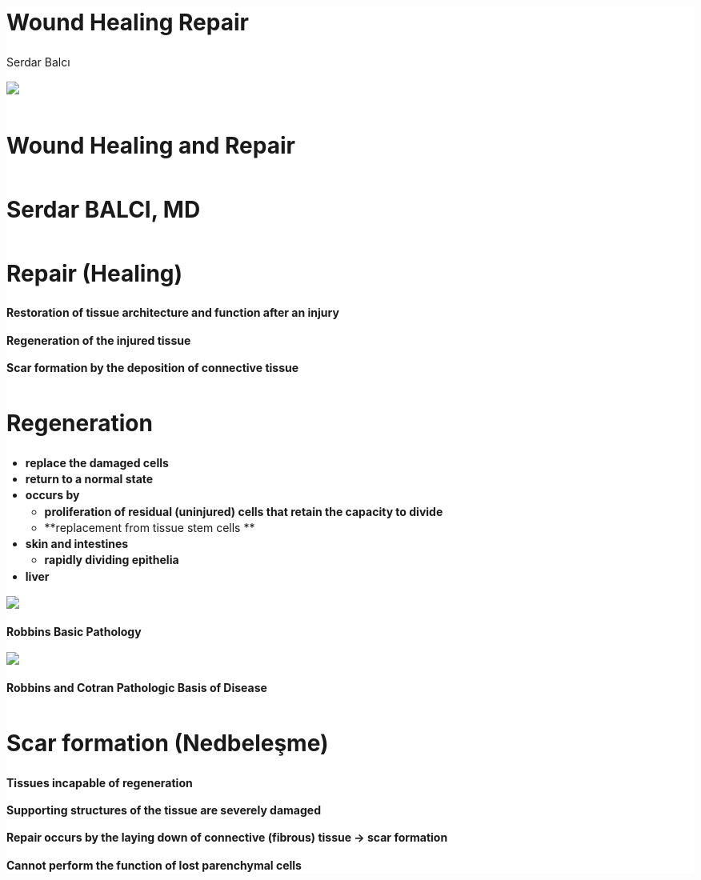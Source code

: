 # Wound Healing Repair
Serdar Balcı

![](./img-local/Wound-Healing-and-Repair0.jpg)

# Wound Healing and Repair

# Serdar BALCI, MD

# Repair (Healing)

**Restoration of tissue architecture and function after an injury**

**Regeneration of the injured tissue**

**Scar formation by the deposition of connective tissue**

# Regeneration

- **replace the damaged cells**
- **return to a normal state**
- **occurs by**
  - **proliferation of residual (uninjured) cells that retain the
    capacity to divide**
  - **replacement from tissue stem cells **
- **skin and intestines**
  - **rapidly dividing epithelia**
- **liver**

![](./img-local/Wound-Healing-and-Repair1.png)

**Robbins Basic Pathology**

![](./img-local/Wound-Healing-and-Repair2.png)

**Robbins and Cotran Pathologic Basis of Disease**

# Scar formation (Nedbeleşme)

**Tissues incapable of regeneration**

**Supporting structures of the tissue are severely damaged**

**Repair occurs by the laying down of connective (fibrous) tissue → scar
formation**

**Cannot perform the function of lost parenchymal cells**
